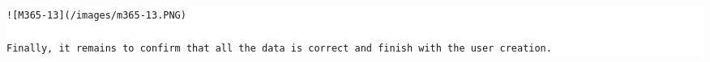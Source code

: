     ![M365-13](/images/m365-13.PNG)

    Finally, it remains to confirm that all the data is correct and finish with the user creation.
    